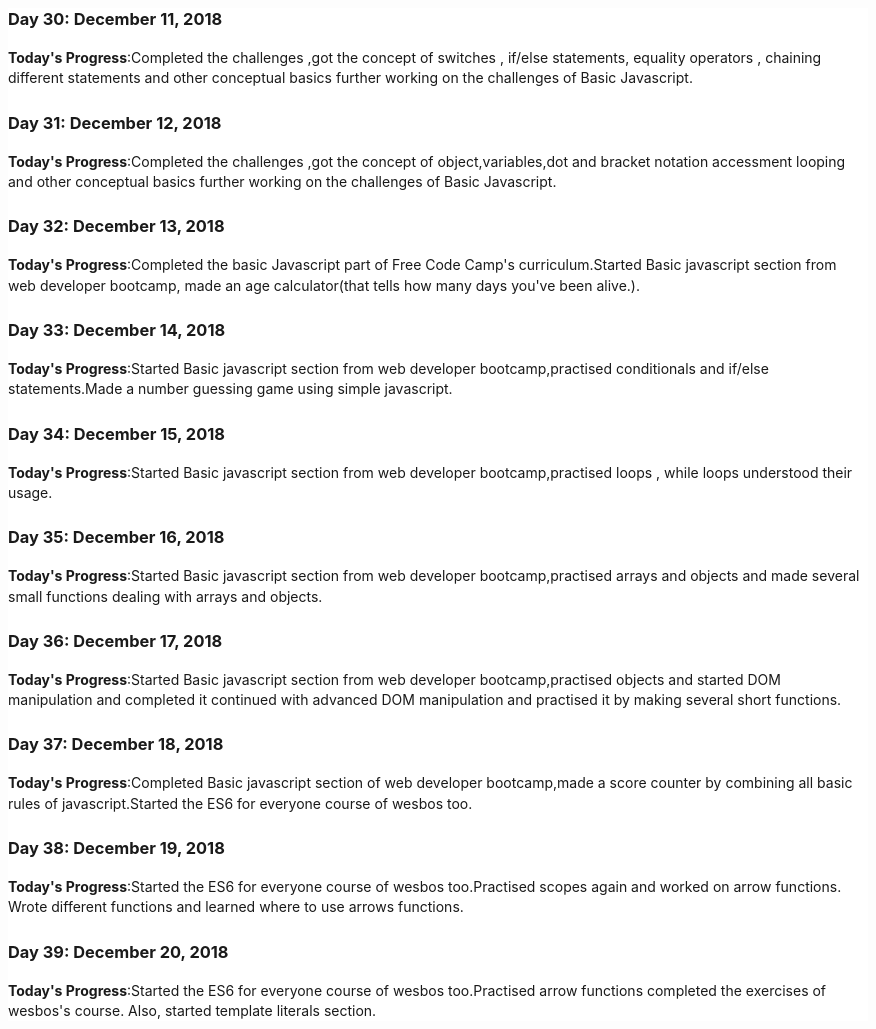### Day 30: December 11, 2018

**Today's Progress**:Completed the challenges ,got the concept of switches , if/else statements, equality operators , chaining different statements  and other conceptual basics further working on the challenges of Basic Javascript.

### Day 31: December 12, 2018

**Today's Progress**:Completed the challenges ,got the concept of object,variables,dot and bracket notation accessment looping  and other conceptual basics further working on the challenges of Basic Javascript.

### Day 32: December 13, 2018

**Today's Progress**:Completed the basic Javascript part of Free Code Camp's curriculum.Started Basic javascript section from web developer bootcamp, made an age calculator(that tells how many days you've been alive.).

### Day 33: December 14, 2018

**Today's Progress**:Started Basic javascript section from web developer bootcamp,practised conditionals and if/else statements.Made a number guessing game using simple javascript.
 
### Day 34: December 15, 2018

**Today's Progress**:Started Basic javascript section from web developer bootcamp,practised loops , while loops understood their usage.

### Day 35: December 16, 2018

**Today's Progress**:Started Basic javascript section from web developer bootcamp,practised arrays and objects and made several small functions dealing with arrays and objects.

### Day 36: December 17, 2018

**Today's Progress**:Started Basic javascript section from web developer bootcamp,practised objects and started DOM manipulation and completed it continued with advanced DOM manipulation and practised it by making several short functions.

### Day 37: December 18, 2018

**Today's Progress**:Completed Basic javascript section of web developer bootcamp,made a score counter by combining all basic rules of javascript.Started the ES6 for everyone course of wesbos too.

### Day 38: December 19, 2018

**Today's Progress**:Started the ES6 for everyone course of wesbos too.Practised scopes again and worked on arrow functions. Wrote different functions and learned where to use arrows functions.


### Day 39: December 20, 2018

**Today's Progress**:Started the ES6 for everyone course of wesbos too.Practised arrow functions completed the exercises of wesbos's course. Also, started template literals section.

